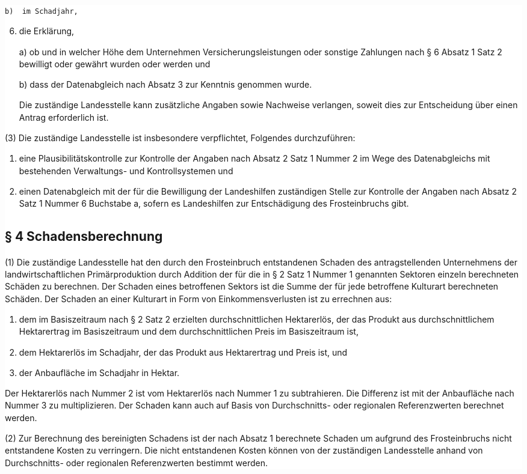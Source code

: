 
    b)  im Schadjahr,





6.  die Erklärung,

    a)  ob und in welcher Höhe dem Unternehmen Versicherungsleistungen oder sonstige Zahlungen nach § 6 Absatz 1 Satz 2 bewilligt oder gewährt wurden oder werden und


    b)  dass der Datenabgleich nach Absatz 3 zur Kenntnis genommen wurde.



    Die zuständige Landesstelle kann zusätzliche Angaben sowie Nachweise verlangen, soweit dies zur Entscheidung über einen Antrag erforderlich ist.




(3) Die zuständige Landesstelle ist insbesondere verpflichtet, Folgendes durchzuführen:

1.  eine Plausibilitätskontrolle zur Kontrolle der Angaben nach Absatz 2 Satz 1 Nummer 2 im Wege des Datenabgleichs mit bestehenden Verwaltungs- und Kontrollsystemen und


2.  einen Datenabgleich mit der für die Bewilligung der Landeshilfen zuständigen Stelle zur Kontrolle der Angaben nach Absatz 2 Satz 1 Nummer 6 Buchstabe a, sofern es Landeshilfen zur Entschädigung des Frosteinbruchs gibt.





## § 4 Schadensberechnung

(1) Die zuständige Landesstelle hat den durch den Frosteinbruch entstandenen Schaden des antragstellenden Unternehmens der landwirtschaftlichen Primärproduktion durch Addition der für die in § 2 Satz 1 Nummer 1 genannten Sektoren einzeln berechneten Schäden zu berechnen. Der Schaden eines betroffenen Sektors ist die Summe der für jede betroffene Kulturart berechneten Schäden. Der Schaden an einer Kulturart in Form von Einkommensverlusten ist zu errechnen aus:

1.  dem im Basiszeitraum nach § 2 Satz 2 erzielten durchschnittlichen Hektarerlös, der das Produkt aus durchschnittlichem Hektarertrag im Basiszeitraum und dem durchschnittlichen Preis im Basiszeitraum ist,


2.  dem Hektarerlös im Schadjahr, der das Produkt aus Hektarertrag und Preis ist, und


3.  der Anbaufläche im Schadjahr in Hektar.



Der Hektarerlös nach Nummer 2 ist vom Hektarerlös nach Nummer 1 zu subtrahieren. Die Differenz ist mit der Anbaufläche nach Nummer 3 zu multiplizieren. Der Schaden kann auch auf Basis von Durchschnitts- oder regionalen Referenzwerten berechnet werden.

(2) Zur Berechnung des bereinigten Schadens ist der nach Absatz 1 berechnete Schaden um aufgrund des Frosteinbruchs nicht entstandene Kosten zu verringern. Die nicht entstandenen Kosten können von der zuständigen Landesstelle anhand von Durchschnitts- oder regionalen Referenzwerten bestimmt werden.

